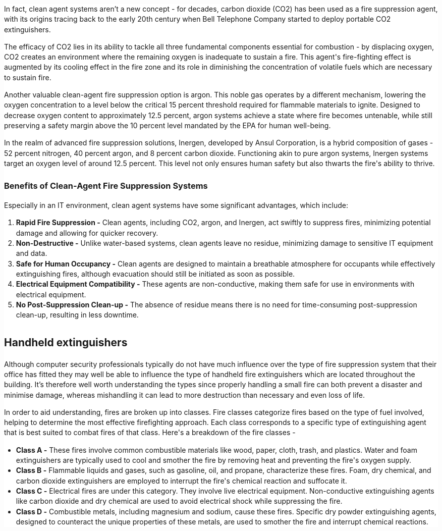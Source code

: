 In fact, clean agent systems aren’t a new concept - for decades, carbon dioxide (CO2) has been used as a fire suppression agent, with its origins tracing back to the early 20th century when Bell Telephone Company started to deploy portable CO2 extinguishers. 

The efficacy of CO2 lies in its ability to tackle all three fundamental components essential for combustion - by displacing oxygen, CO2 creates an environment where the remaining oxygen is inadequate to sustain a fire. This agent's fire-fighting effect is augmented by its cooling effect in the fire zone and its role in diminishing the concentration of volatile fuels which are necessary to sustain fire.

Another valuable clean-agent fire suppression option is argon. This noble gas operates by a different mechanism, lowering the oxygen concentration to a level below the critical 15 percent threshold required for flammable materials to ignite. Designed to decrease oxygen content to approximately 12.5 percent, argon systems achieve a state where fire becomes untenable, while still preserving a safety margin above the 10 percent level mandated by the EPA for human well-being.

In the realm of advanced fire suppression solutions, Inergen, developed by Ansul Corporation, is a hybrid composition of gases - 52 percent nitrogen, 40 percent argon, and 8 percent carbon dioxide. Functioning akin to pure argon systems, Inergen systems target an oxygen level of around 12.5 percent. This level not only ensures human safety but also thwarts the fire's ability to thrive.

### **Benefits of Clean-Agent Fire Suppression Systems**

Especially in an IT environment, clean agent systems have some significant advantages, which include: 

1. **Rapid Fire Suppression -** Clean agents, including CO2, argon, and Inergen, act swiftly to suppress fires, minimizing potential damage and allowing for quicker recovery.
2. **Non-Destructive -** Unlike water-based systems, clean agents leave no residue, minimizing damage to sensitive IT equipment and data.
3. **Safe for Human Occupancy -** Clean agents are designed to maintain a breathable atmosphere for occupants while effectively extinguishing fires, although evacuation should still be initiated as soon as possible.
4. **Electrical Equipment Compatibility -** These agents are non-conductive, making them safe for use in environments with electrical equipment.
5. **No Post-Suppression Clean-up -** The absence of residue means there is no need for time-consuming post-suppression clean-up, resulting in less downtime.

 

## Handheld extinguishers

Although computer security professionals typically do not have much influence over the type of fire suppression system that their office has fitted they may well be able to influence the type of handheld fire extinguishers which are located throughout the building. It’s therefore well worth understanding the types since properly handling a small fire can both prevent a disaster and minimise damage, whereas mishandling it can lead to more destruction than necessary and even loss of life.

In order to aid understanding, fires are broken up into classes. Fire classes categorize fires based on the type of fuel involved, helping to determine the most effective firefighting approach. Each class corresponds to a specific type of extinguishing agent that is best suited to combat fires of that class. Here's a breakdown of the fire classes -

- **Class A -** These fires involve common combustible materials like wood, paper, cloth, trash, and plastics. Water and foam extinguishers are typically used to cool and smother the fire by removing heat and preventing the fire's oxygen supply.
- **Class B -** Flammable liquids and gases, such as gasoline, oil, and propane, characterize these fires. Foam, dry chemical, and carbon dioxide extinguishers are employed to interrupt the fire's chemical reaction and suffocate it.
- **Class C -** Electrical fires are under this category. They involve live electrical equipment. Non-conductive extinguishing agents like carbon dioxide and dry chemical are used to avoid electrical shock while suppressing the fire.
- **Class D -** Combustible metals, including magnesium and sodium, cause these fires. Specific dry powder extinguishing agents, designed to counteract the unique properties of these metals, are used to smother the fire and interrupt chemical reactions.